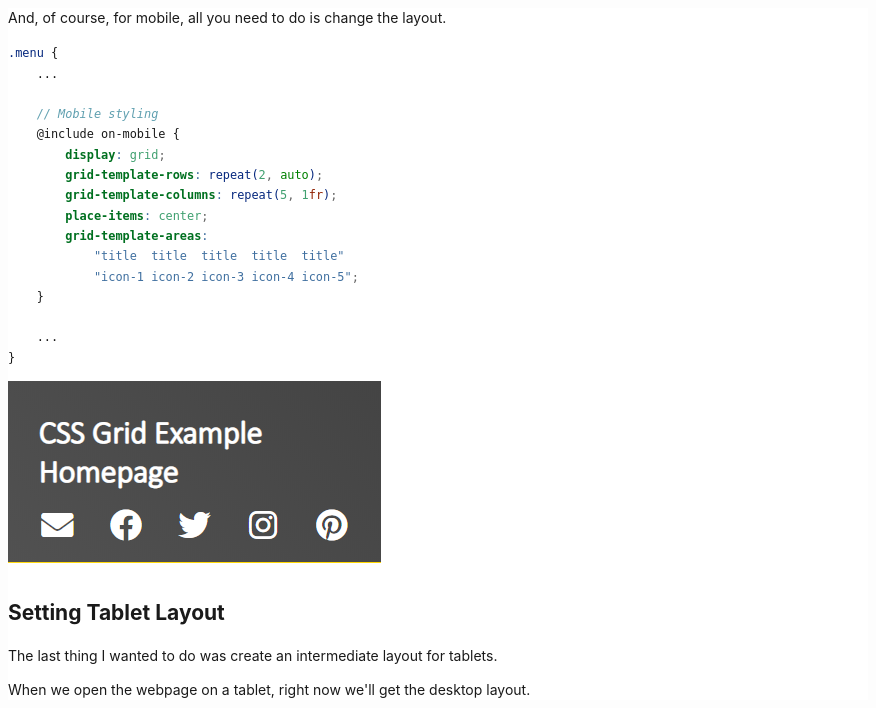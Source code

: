 And, of course, for mobile, all you need to do is change the layout.

```scss
.menu {
    ...

    // Mobile styling
    @include on-mobile {
        display: grid;
        grid-template-rows: repeat(2, auto);
        grid-template-columns: repeat(5, 1fr);
        place-items: center;
        grid-template-areas: 
            "title  title  title  title  title"
            "icon-1 icon-2 icon-3 icon-4 icon-5";
    }

    ...
}
```

![Menu Mobile](/assets/images/experiments-with-css-grid/menu-mobile.png)

## Setting Tablet Layout

The last thing I wanted to do was create an intermediate layout for tablets.

When we open the webpage on a tablet, right now we'll get the desktop layout.
